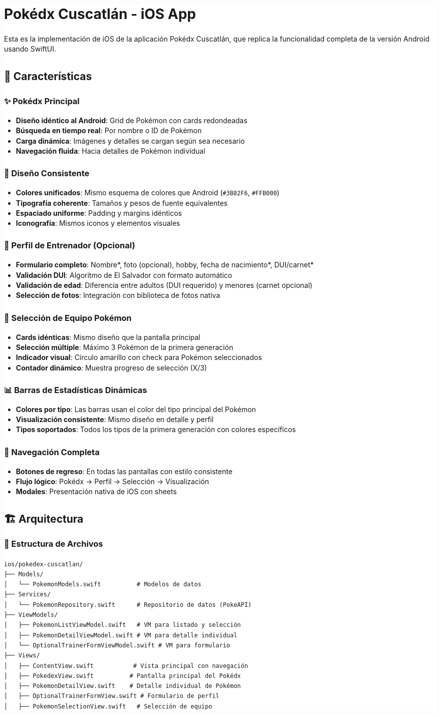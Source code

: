 # Pokédx Cuscatlán - iOS App

Esta es la implementación de iOS de la aplicación Pokédx Cuscatlán, que replica la funcionalidad completa de la versión Android usando SwiftUI.

## 🚀 Características

### ✨ Pokédx Principal
- **Diseño idéntico al Android**: Grid de Pokémon con cards redondeadas
- **Búsqueda en tiempo real**: Por nombre o ID de Pokémon
- **Carga dinámica**: Imágenes y detalles se cargan según sea necesario
- **Navegación fluida**: Hacia detalles de Pokémon individual

### 🎨 Diseño Consistente
- **Colores unificados**: Mismo esquema de colores que Android (`#3B82F6`, `#FFB000`)
- **Tipografía coherente**: Tamaños y pesos de fuente equivalentes
- **Espaciado uniforme**: Padding y margins idénticos
- **Iconografía**: Mismos iconos y elementos visuales

### 👤 Perfil de Entrenador (Opcional)
- **Formulario completo**: Nombre*, foto (opcional), hobby, fecha de nacimiento*, DUI/carnet*
- **Validación DUI**: Algoritmo de El Salvador con formato automático
- **Validación de edad**: Diferencia entre adultos (DUI requerido) y menores (carnet opcional)
- **Selección de fotos**: Integración con biblioteca de fotos nativa

### 🔵 Selección de Equipo Pokémon
- **Cards idénticas**: Mismo diseño que la pantalla principal
- **Selección múltiple**: Máximo 3 Pokémon de la primera generación
- **Indicador visual**: Círculo amarillo con check para Pokémon seleccionados
- **Contador dinámico**: Muestra progreso de selección (X/3)

### 📊 Barras de Estadísticas Dinámicas
- **Colores por tipo**: Las barras usan el color del tipo principal del Pokémon
- **Visualización consistente**: Mismo diseño en detalle y perfil
- **Tipos soportados**: Todos los tipos de la primera generación con colores específicos

### 🧭 Navegación Completa
- **Botones de regreso**: En todas las pantallas con estilo consistente
- **Flujo lógico**: Pokédx → Perfil → Selección → Visualización
- **Modales**: Presentación nativa de iOS con sheets

## 🏗️ Arquitectura

### 📁 Estructura de Archivos
```
ios/pokedex-cuscatlan/
├── Models/
│   └── PokemonModels.swift          # Modelos de datos
├── Services/
│   └── PokemonRepository.swift      # Repositorio de datos (PokeAPI)
├── ViewModels/
│   ├── PokemonListViewModel.swift   # VM para listado y selección
│   ├── PokemonDetailViewModel.swift # VM para detalle individual
│   └── OptionalTrainerFormViewModel.swift # VM para formulario
├── Views/
│   ├── ContentView.swift           # Vista principal con navegación
│   ├── PokedexView.swift          # Pantalla principal del Pokédx
│   ├── PokemonDetailView.swift    # Detalle individual de Pokémon
│   ├── OptionalTrainerFormView.swift # Formulario de perfil
│   ├── PokemonSelectionView.swift   # Selección de equipo
```